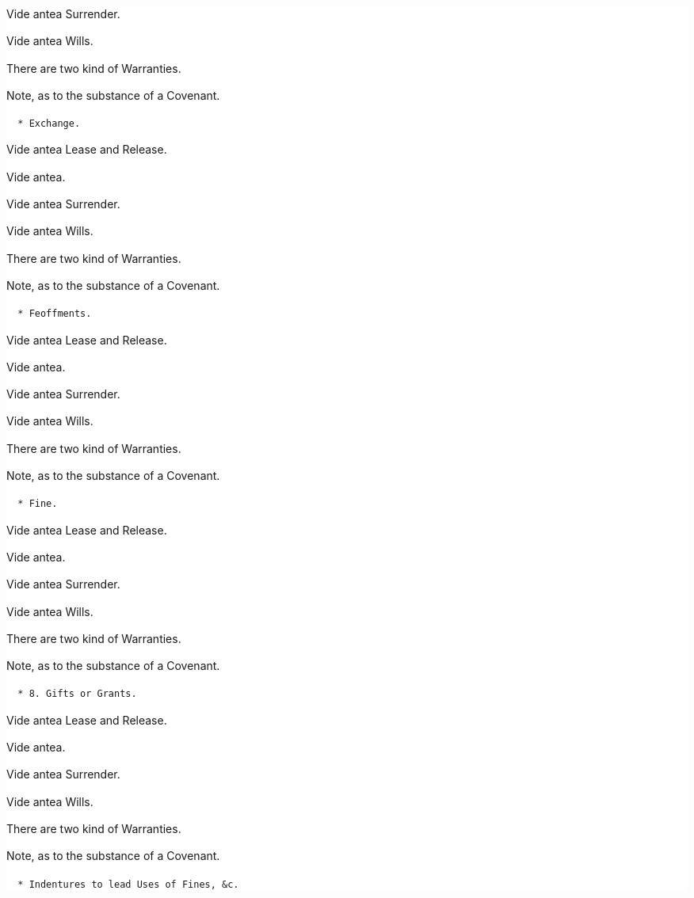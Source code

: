 Vide antea Surrender.

Vide antea Wills.

There are two kind of Warranties.

Note, as to the substance of a Covenant.

      * Exchange.

Vide antea Lease and Release.

Vide antea.

Vide antea Surrender.

Vide antea Wills.

There are two kind of Warranties.

Note, as to the substance of a Covenant.

      * Feoffments.

Vide antea Lease and Release.

Vide antea.

Vide antea Surrender.

Vide antea Wills.

There are two kind of Warranties.

Note, as to the substance of a Covenant.

      * Fine.

Vide antea Lease and Release.

Vide antea.

Vide antea Surrender.

Vide antea Wills.

There are two kind of Warranties.

Note, as to the substance of a Covenant.

      * 8. Gifts or Grants.

Vide antea Lease and Release.

Vide antea.

Vide antea Surrender.

Vide antea Wills.

There are two kind of Warranties.

Note, as to the substance of a Covenant.

      * Indentures to lead Uses of Fines, &c.
